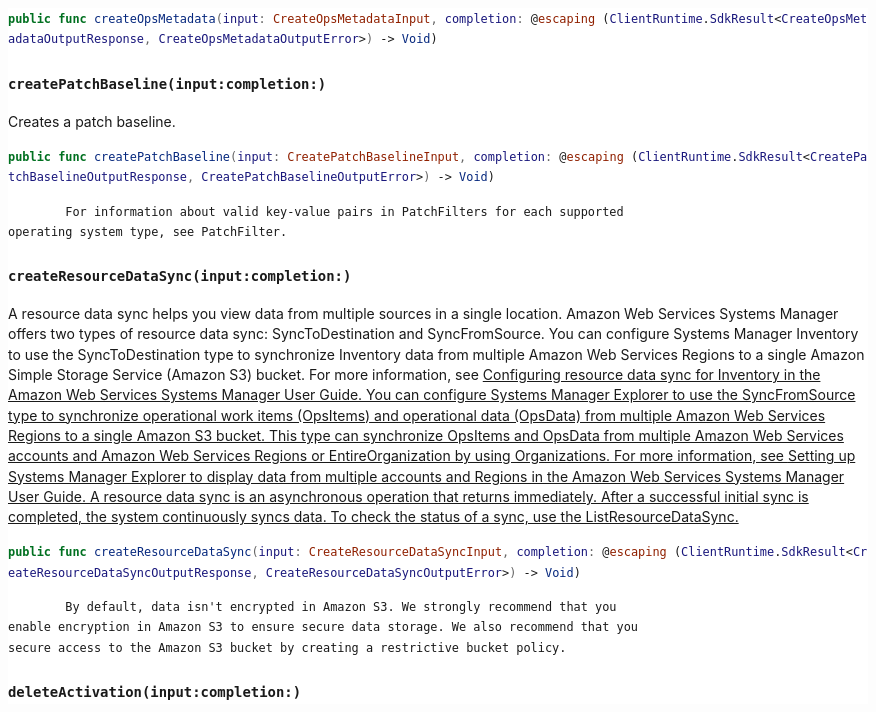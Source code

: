 ``` swift
public func createOpsMetadata(input: CreateOpsMetadataInput, completion: @escaping (ClientRuntime.SdkResult<CreateOpsMetadataOutputResponse, CreateOpsMetadataOutputError>) -> Void)
```

### `createPatchBaseline(input:completion:)`

Creates a patch baseline.

``` swift
public func createPatchBaseline(input: CreatePatchBaselineInput, completion: @escaping (ClientRuntime.SdkResult<CreatePatchBaselineOutputResponse, CreatePatchBaselineOutputError>) -> Void)
```

``` 
        For information about valid key-value pairs in PatchFilters for each supported
operating system type, see PatchFilter.
```

### `createResourceDataSync(input:completion:)`

A resource data sync helps you view data from multiple sources in a single location.
Amazon Web Services Systems Manager offers two types of resource data sync:​ SyncToDestination and
SyncFromSource.
You can configure Systems Manager Inventory to use the SyncToDestination type to
synchronize Inventory data from multiple Amazon Web Services Regions to a single Amazon Simple Storage Service (Amazon S3) bucket. For more information, see <a href="https:​//docs.aws.amazon.com/systems-manager/latest/userguide/sysman-inventory-datasync.html">Configuring resource data
sync for Inventory in the Amazon Web Services Systems Manager User Guide.
You can configure Systems Manager Explorer to use the SyncFromSource type to synchronize
operational work items (OpsItems) and operational data (OpsData) from multiple Amazon Web Services Regions to a
single Amazon S3 bucket. This type can synchronize OpsItems and OpsData from multiple
Amazon Web Services accounts and Amazon Web Services Regions or EntireOrganization by using Organizations. For more
information, see <a href="https:​//docs.aws.amazon.com/systems-manager/latest/userguide/Explorer-resource-data-sync.html">Setting up Systems Manager
Explorer to display data from multiple accounts and Regions in the
Amazon Web Services Systems Manager User Guide.
A resource data sync is an asynchronous operation that returns immediately. After a
successful initial sync is completed, the system continuously syncs data. To check the status of
a sync, use the ListResourceDataSync.

``` swift
public func createResourceDataSync(input: CreateResourceDataSyncInput, completion: @escaping (ClientRuntime.SdkResult<CreateResourceDataSyncOutputResponse, CreateResourceDataSyncOutputError>) -> Void)
```

``` 
        By default, data isn't encrypted in Amazon S3. We strongly recommend that you
enable encryption in Amazon S3 to ensure secure data storage. We also recommend that you
secure access to the Amazon S3 bucket by creating a restrictive bucket policy.
```

### `deleteActivation(input:completion:)`
